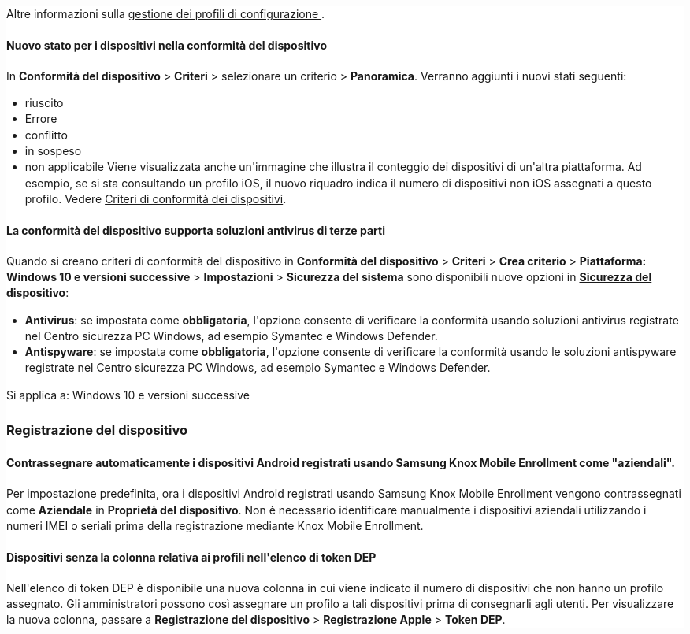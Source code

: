 Altre informazioni sulla [gestione dei profili di configurazione ](device-profile-monitor.md#view-conflicts).

#### <a name="new-status-for-devices-in-device-compliance----2308882---"></a>Nuovo stato per i dispositivi nella conformità del dispositivo 
In **Conformità del dispositivo** > **Criteri** > selezionare un criterio > **Panoramica**. Verranno aggiunti i nuovi stati seguenti:
- riuscito
- Errore
- conflitto
- in sospeso
- non applicabile Viene visualizzata anche un'immagine che illustra il conteggio dei dispositivi di un'altra piattaforma. Ad esempio, se si sta consultando un profilo iOS, il nuovo riquadro indica il numero di dispositivi non iOS assegnati a questo profilo. Vedere [Criteri di conformità dei dispositivi](compliance-policy-monitor.md#view-status-of-device-policies).

#### <a name="device-compliance-supports-3rd-party-anti-virus-solutions----2325484---"></a>La conformità del dispositivo supporta soluzioni antivirus di terze parti 
Quando si creano criteri di conformità del dispositivo in **Conformità del dispositivo** > **Criteri** > **Crea criterio** > **Piattaforma: Windows 10 e versioni successive** > **Impostazioni** > **Sicurezza del sistema** sono disponibili nuove opzioni in **[Sicurezza del dispositivo](compliance-policy-create-windows.md)**: 
- **Antivirus**: se impostata come **obbligatoria**, l'opzione consente di verificare la conformità usando soluzioni antivirus registrate nel Centro sicurezza PC Windows, ad esempio Symantec e Windows Defender. 
- **Antispyware**: se impostata come **obbligatoria**, l'opzione consente di verificare la conformità usando le soluzioni antispyware registrate nel Centro sicurezza PC Windows, ad esempio Symantec e Windows Defender. 

Si applica a: Windows 10 e versioni successive 

### <a name="device-enrollment"></a>Registrazione del dispositivo

#### <a name="automatically-mark-android-devices-enrolled-by-using-samsung-knox-mobile-enrollment-as-corporate----2404851---"></a>Contrassegnare automaticamente i dispositivi Android registrati usando Samsung Knox Mobile Enrollment come "aziendali". 
Per impostazione predefinita, ora i dispositivi Android registrati usando Samsung Knox Mobile Enrollment vengono contrassegnati come **Aziendale** in **Proprietà del dispositivo**. Non è necessario identificare manualmente i dispositivi aziendali utilizzando i numeri IMEI o seriali prima della registrazione mediante Knox Mobile Enrollment.

####  <a name="devices-without-profiles-column-in-the-list-of-enrollment-program-tokens----1853904---"></a>Dispositivi senza la colonna relativa ai profili nell'elenco di token DEP 
Nell'elenco di token DEP è disponibile una nuova colonna in cui viene indicato il numero di dispositivi che non hanno un profilo assegnato. Gli amministratori possono così assegnare un profilo a tali dispositivi prima di consegnarli agli utenti. Per visualizzare la nuova colonna, passare a **Registrazione del dispositivo** > **Registrazione Apple** > **Token DEP**.
